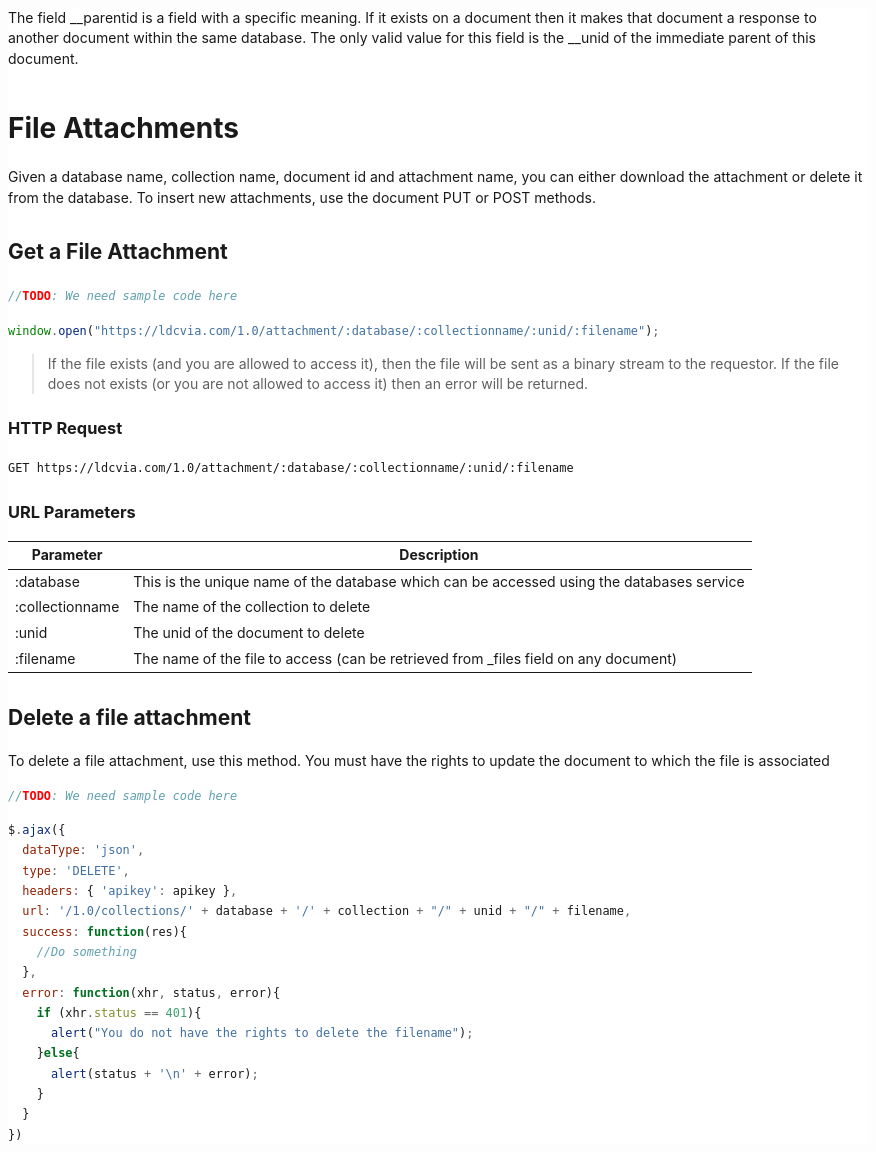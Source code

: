 The field __parentid is a field with a specific meaning. If it exists on a document then it makes that document a response to another document within the same database. The only valid value for this field is the __unid of the immediate parent of this document.

# File Attachments

Given a database name, collection name, document id and attachment name, you can either download the attachment or delete it from the database. To insert new attachments, use the document PUT or POST methods.

## Get a File Attachment

```java
//TODO: We need sample code here
```

```javascript
window.open("https://ldcvia.com/1.0/attachment/:database/:collectionname/:unid/:filename");
```

> If the file exists (and you are allowed to access it), then the file will be sent as a binary stream to the requestor. If the file does not exists (or you are not allowed to access it) then an error will be returned.

### HTTP Request
`GET https://ldcvia.com/1.0/attachment/:database/:collectionname/:unid/:filename`

### URL Parameters

Parameter | Description
--------- | -----------
:database | This is the unique name of the database which can be accessed using the databases service
:collectionname | The name of the collection to delete
:unid | The unid of the document to delete
:filename | The name of the file to access (can be retrieved from _files field on any document)

## Delete a file attachment

To delete a file attachment, use this method. You must have the rights to update the document to which the file is associated

```java
//TODO: We need sample code here
```

```javascript
$.ajax({
  dataType: 'json',
  type: 'DELETE',
  headers: { 'apikey': apikey },
  url: '/1.0/collections/' + database + '/' + collection + "/" + unid + "/" + filename,
  success: function(res){
    //Do something
  },
  error: function(xhr, status, error){
    if (xhr.status == 401){
      alert("You do not have the rights to delete the filename");
    }else{
      alert(status + '\n' + error);
    }
  }
})

```
